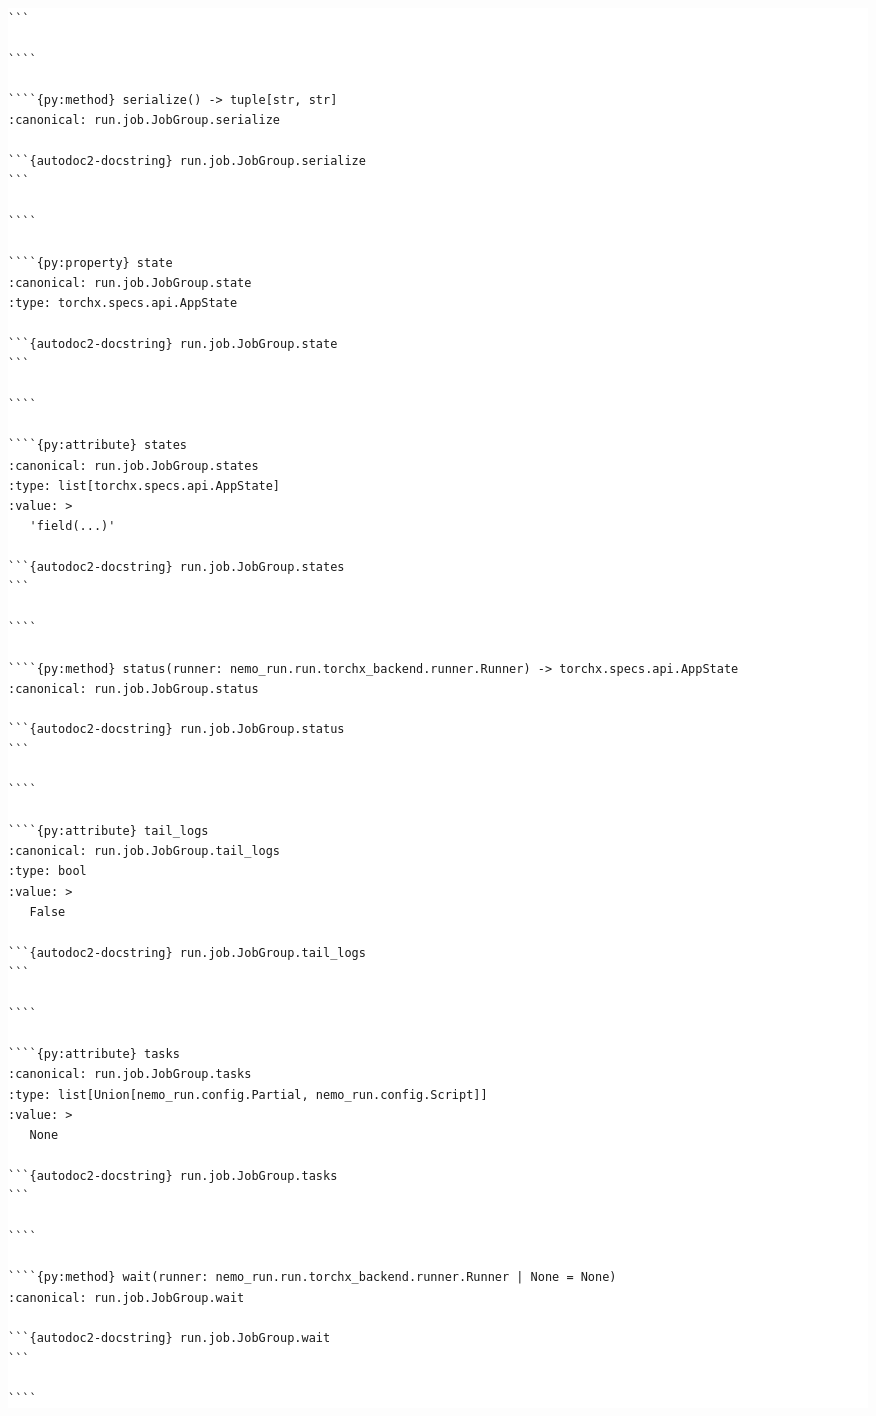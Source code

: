 `````{py:class} JobGroup
```

````

````{py:method} serialize() -> tuple[str, str]
:canonical: run.job.JobGroup.serialize

```{autodoc2-docstring} run.job.JobGroup.serialize
```

````

````{py:property} state
:canonical: run.job.JobGroup.state
:type: torchx.specs.api.AppState

```{autodoc2-docstring} run.job.JobGroup.state
```

````

````{py:attribute} states
:canonical: run.job.JobGroup.states
:type: list[torchx.specs.api.AppState]
:value: >
   'field(...)'

```{autodoc2-docstring} run.job.JobGroup.states
```

````

````{py:method} status(runner: nemo_run.run.torchx_backend.runner.Runner) -> torchx.specs.api.AppState
:canonical: run.job.JobGroup.status

```{autodoc2-docstring} run.job.JobGroup.status
```

````

````{py:attribute} tail_logs
:canonical: run.job.JobGroup.tail_logs
:type: bool
:value: >
   False

```{autodoc2-docstring} run.job.JobGroup.tail_logs
```

````

````{py:attribute} tasks
:canonical: run.job.JobGroup.tasks
:type: list[Union[nemo_run.config.Partial, nemo_run.config.Script]]
:value: >
   None

```{autodoc2-docstring} run.job.JobGroup.tasks
```

````

````{py:method} wait(runner: nemo_run.run.torchx_backend.runner.Runner | None = None)
:canonical: run.job.JobGroup.wait

```{autodoc2-docstring} run.job.JobGroup.wait
```

````
`````